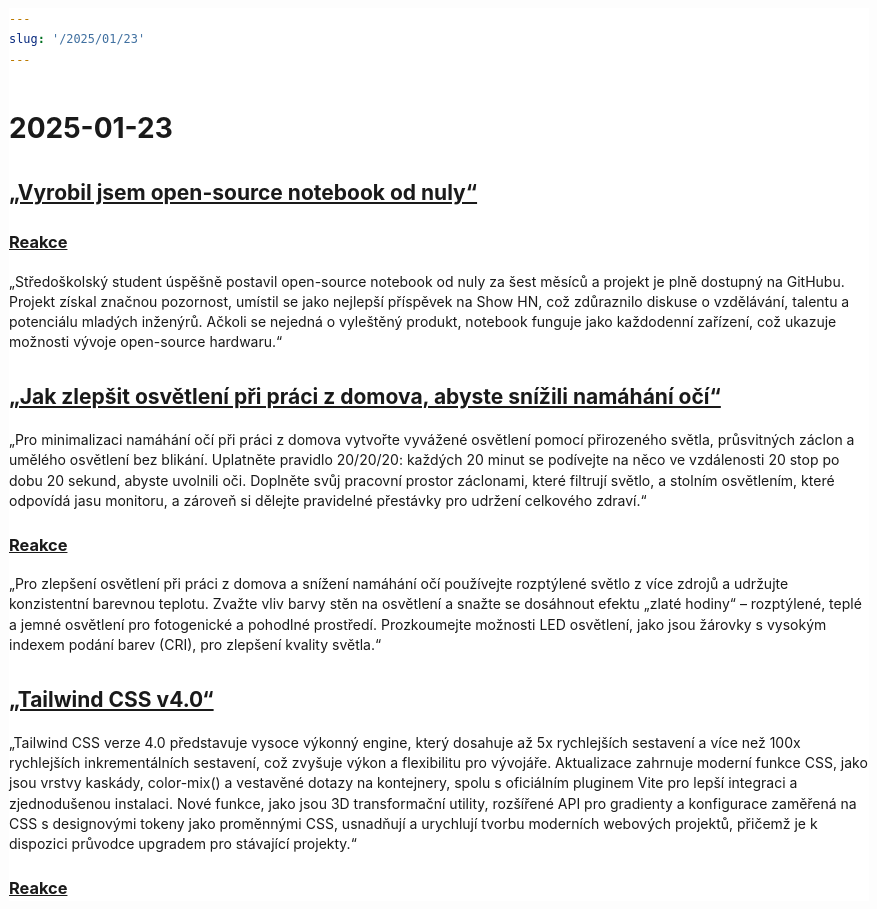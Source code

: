 ```yaml
---
slug: '/2025/01/23'
---
```


# 2025-01-23

## [„Vyrobil jsem open-source notebook od nuly“](https://www.byran.ee/posts/creation/)

### [Reakce](https://news.ycombinator.com/item?id=42797260)

„Středoškolský student úspěšně postavil open-source notebook od nuly za šest měsíců a projekt je plně dostupný na GitHubu. Projekt získal značnou pozornost, umístil se jako nejlepší příspěvek na Show HN, což zdůraznilo diskuse o vzdělávání, talentu a potenciálu mladých inženýrů. Ačkoli se nejedná o vyleštěný produkt, notebook funguje jako každodenní zařízení, což ukazuje možnosti vývoje open-source hardwaru.“

## [„Jak zlepšit osvětlení při práci z domova, abyste snížili namáhání očí“](https://rustle.ca/posts/articles/work-from-home-lighting)

„Pro minimalizaci namáhání očí při práci z domova vytvořte vyvážené osvětlení pomocí přirozeného světla, průsvitných záclon a umělého osvětlení bez blikání. Uplatněte pravidlo 20/20/20: každých 20 minut se podívejte na něco ve vzdálenosti 20 stop po dobu 20 sekund, abyste uvolnili oči. Doplněte svůj pracovní prostor záclonami, které filtrují světlo, a stolním osvětlením, které odpovídá jasu monitoru, a zároveň si dělejte pravidelné přestávky pro udržení celkového zdraví.“

### [Reakce](https://news.ycombinator.com/item?id=42796950)

„Pro zlepšení osvětlení při práci z domova a snížení namáhání očí používejte rozptýlené světlo z více zdrojů a udržujte konzistentní barevnou teplotu. Zvažte vliv barvy stěn na osvětlení a snažte se dosáhnout efektu „zlaté hodiny“ – rozptýlené, teplé a jemné osvětlení pro fotogenické a pohodlné prostředí. Prozkoumejte možnosti LED osvětlení, jako jsou žárovky s vysokým indexem podání barev (CRI), pro zlepšení kvality světla.“

## [„Tailwind CSS v4.0“](https://tailwindcss.com/blog/tailwindcss-v4)

„Tailwind CSS verze 4.0 představuje vysoce výkonný engine, který dosahuje až 5x rychlejších sestavení a více než 100x rychlejších inkrementálních sestavení, což zvyšuje výkon a flexibilitu pro vývojáře. Aktualizace zahrnuje moderní funkce CSS, jako jsou vrstvy kaskády, color-mix() a vestavěné dotazy na kontejnery, spolu s oficiálním pluginem Vite pro lepší integraci a zjednodušenou instalaci. Nové funkce, jako jsou 3D transformační utility, rozšířené API pro gradienty a konfigurace zaměřená na CSS s designovými tokeny jako proměnnými CSS, usnadňují a urychlují tvorbu moderních webových projektů, přičemž je k dispozici průvodce upgradem pro stávající projekty.“

### [Reakce](https://news.ycombinator.com/item?id=42799136)
